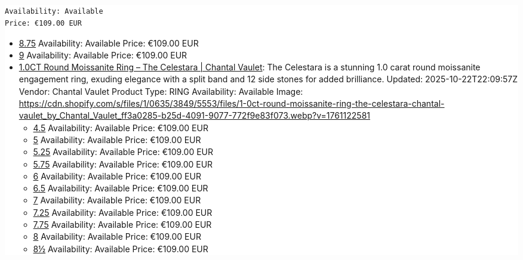     Availability: Available
    Price: €109.00 EUR
  - [8.75](https://www.chantalvaulet.com/products/the-estelle-moissanite-solitaire-engagement-ring-1ct?variant=42111627984961)
    Availability: Available
    Price: €109.00 EUR
  - [9](https://www.chantalvaulet.com/products/the-estelle-moissanite-solitaire-engagement-ring-1ct?variant=42111628017729)
    Availability: Available
    Price: €109.00 EUR
- [1.0CT Round Moissanite Ring – The Celestara | Chantal Vaulet](https://www.chantalvaulet.com/products/1-0ct-round-moissanite-ring-the-celestara-chantal-vaulet): The Celestara is a stunning 1.0 carat round moissanite engagement ring, exuding elegance with a split band and 12 side stones for added brilliance.
  Updated: 2025-10-22T22:09:57Z
  Vendor: Chantal Vaulet
  Product Type: RING
  Availability: Available
  Image: https://cdn.shopify.com/s/files/1/0635/3849/5553/files/1-0ct-round-moissanite-ring-the-celestara-chantal-vaulet_by_Chantal_Vaulet_ff3a0285-b25d-4091-9077-772f9e83f073.webp?v=1761122581
  - [4.5](https://www.chantalvaulet.com/products/1-0ct-round-moissanite-ring-the-celestara-chantal-vaulet?variant=42111627067457)
    Availability: Available
    Price: €109.00 EUR
  - [5](https://www.chantalvaulet.com/products/1-0ct-round-moissanite-ring-the-celestara-chantal-vaulet?variant=42111627100225)
    Availability: Available
    Price: €109.00 EUR
  - [5.25](https://www.chantalvaulet.com/products/1-0ct-round-moissanite-ring-the-celestara-chantal-vaulet?variant=42111627132993)
    Availability: Available
    Price: €109.00 EUR
  - [5.75](https://www.chantalvaulet.com/products/1-0ct-round-moissanite-ring-the-celestara-chantal-vaulet?variant=42111627165761)
    Availability: Available
    Price: €109.00 EUR
  - [6](https://www.chantalvaulet.com/products/1-0ct-round-moissanite-ring-the-celestara-chantal-vaulet?variant=42111627198529)
    Availability: Available
    Price: €109.00 EUR
  - [6.5](https://www.chantalvaulet.com/products/1-0ct-round-moissanite-ring-the-celestara-chantal-vaulet?variant=42111627231297)
    Availability: Available
    Price: €109.00 EUR
  - [7](https://www.chantalvaulet.com/products/1-0ct-round-moissanite-ring-the-celestara-chantal-vaulet?variant=42111627264065)
    Availability: Available
    Price: €109.00 EUR
  - [7.25](https://www.chantalvaulet.com/products/1-0ct-round-moissanite-ring-the-celestara-chantal-vaulet?variant=42111627296833)
    Availability: Available
    Price: €109.00 EUR
  - [7.75](https://www.chantalvaulet.com/products/1-0ct-round-moissanite-ring-the-celestara-chantal-vaulet?variant=42111627329601)
    Availability: Available
    Price: €109.00 EUR
  - [8](https://www.chantalvaulet.com/products/1-0ct-round-moissanite-ring-the-celestara-chantal-vaulet?variant=42111627362369)
    Availability: Available
    Price: €109.00 EUR
  - [8½](https://www.chantalvaulet.com/products/1-0ct-round-moissanite-ring-the-celestara-chantal-vaulet?variant=42111627395137)
    Availability: Available
    Price: €109.00 EUR
